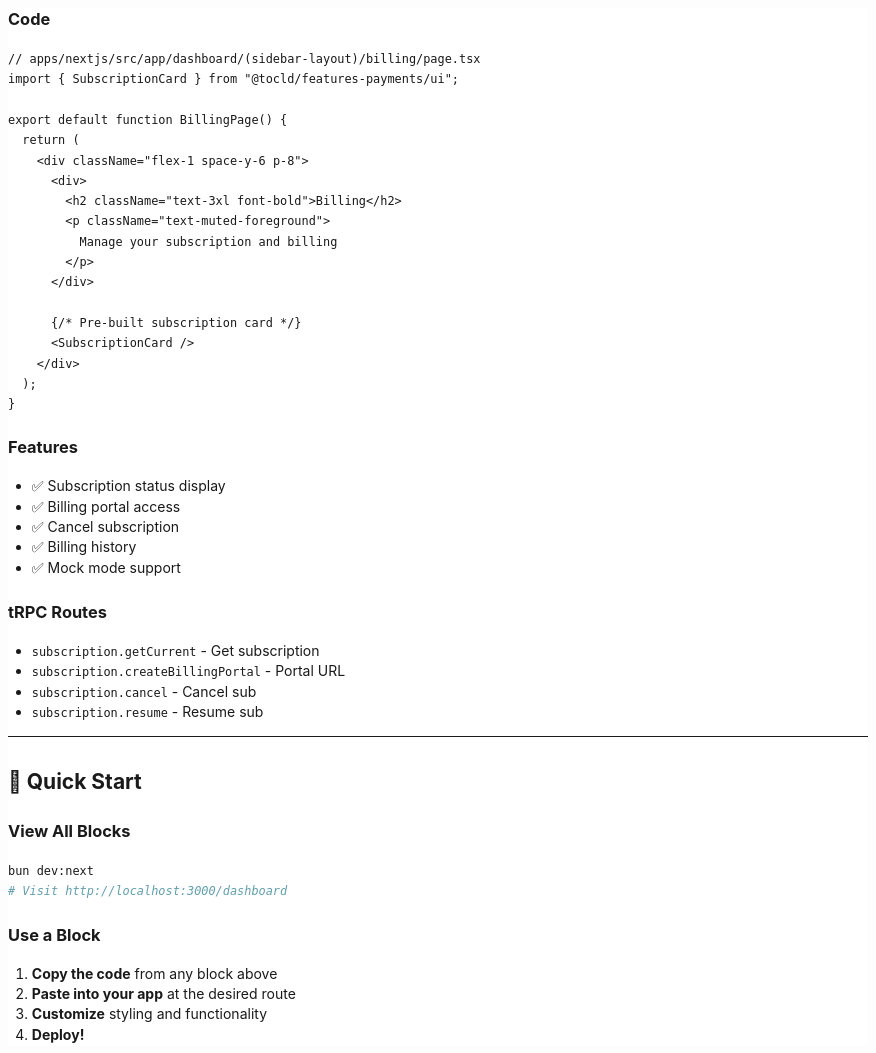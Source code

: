 ### Code

```tsx
// apps/nextjs/src/app/dashboard/(sidebar-layout)/billing/page.tsx
import { SubscriptionCard } from "@tocld/features-payments/ui";

export default function BillingPage() {
  return (
    <div className="flex-1 space-y-6 p-8">
      <div>
        <h2 className="text-3xl font-bold">Billing</h2>
        <p className="text-muted-foreground">
          Manage your subscription and billing
        </p>
      </div>

      {/* Pre-built subscription card */}
      <SubscriptionCard />
    </div>
  );
}
```

### Features
- ✅ Subscription status display
- ✅ Billing portal access
- ✅ Cancel subscription
- ✅ Billing history
- ✅ Mock mode support

### tRPC Routes
- `subscription.getCurrent` - Get subscription
- `subscription.createBillingPortal` - Portal URL
- `subscription.cancel` - Cancel sub
- `subscription.resume` - Resume sub

---

## 🚀 Quick Start

### View All Blocks

```bash
bun dev:next
# Visit http://localhost:3000/dashboard
```

### Use a Block

1. **Copy the code** from any block above
2. **Paste into your app** at the desired route
3. **Customize** styling and functionality
4. **Deploy!**
